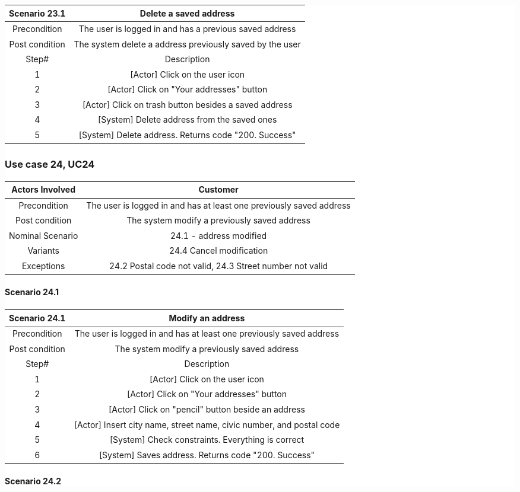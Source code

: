 | Scenario 23.1  |                  Delete a saved address                  |
| :------------: | :------------------------------------------------------: |
|  Precondition  |  The user is logged in and has a previous saved address  |
| Post condition | The system delete a address previously saved by the user |
|     Step#      |                       Description                        |
|       1        |              [Actor] Click on the user icon              |
|       2        |         [Actor] Click on "Your addresses" button         |
|       3        | [Actor]   Click on trash button besides a saved address  |
|       4        |       [System] Delete address from the saved ones        |
|       5        |   [System] Delete address. Returns code "200. Success"   |


### Use case 24, UC24

| Actors Involved  |                              Customer                               |
| :--------------: | :-----------------------------------------------------------------: |
|   Precondition   | The user is logged in and has at least one previously saved address |
|  Post condition  |            The system modify a previously saved address             |
| Nominal Scenario |                       24.1 - address modified                       |
|     Variants     |                      24.4 Cancel modification                       |
|    Exceptions    |      24.2 Postal code not valid, 24.3  Street number not valid      |

#### Scenario 24.1

| Scenario 24.1  |                          Modify an address                           |
| :------------: | :------------------------------------------------------------------: |
|  Precondition  | The user is logged in and has at least one previously saved address  |
| Post condition |             The system modify a previously saved address             |
|     Step#      |                             Description                              |
|       1        |                    [Actor] Click on the user icon                    |
|       2        |               [Actor] Click on "Your addresses" button               |
|       3        |         [Actor]   Click on "pencil" button beside an address         |
|       4        | [Actor] Insert city name, street name, civic number, and postal code |
|       5        |          [System] Check constraints. Everything is correct           |
|       6        |         [System] Saves address. Returns code "200. Success"          |

#### Scenario 24.2
